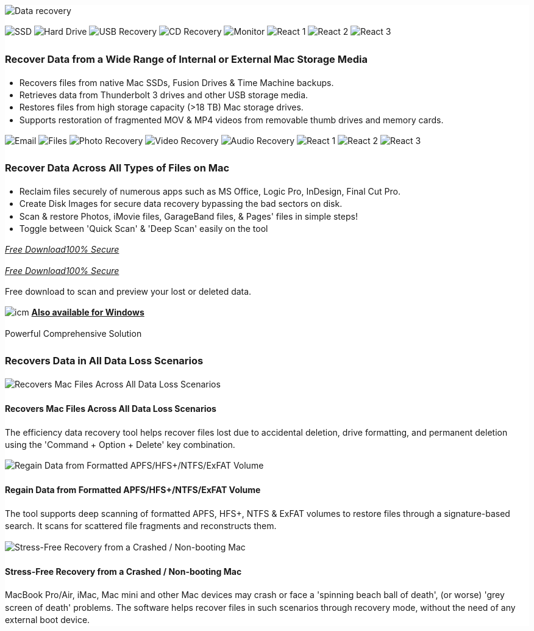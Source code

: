 ![Data recovery](https://www.stellarinfo.com/public/image/catalog/v6/man-with-laptop.png)

![SSD](https://www.stellarinfo.com/public/image/catalog/v6/ssd.png) ![Hard Drive](https://www.stellarinfo.com/public/image/catalog/v6/hard_drive.png) ![USB Recovery](https://www.stellarinfo.com/public/image/catalog/v6/usb.png) ![CD Recovery](https://www.stellarinfo.com/public/image/catalog/v6/cd.png) ![Monitor](https://www.stellarinfo.com/public/image/catalog/v6/monitor.png) ![React 1](https://www.stellarinfo.com/public/image/catalog/v6/ract3.png) ![React 2](https://www.stellarinfo.com/public/image/catalog/v6/ract3.png) ![React 3](https://www.stellarinfo.com/public/image/catalog/v6/ract3.png)

### Recover Data from a Wide Range of Internal or External Mac Storage Media

* Recovers files from native Mac SSDs, Fusion Drives & Time Machine backups.
* Retrieves data from Thunderbolt 3 drives and other USB storage media.
* Restores files from high storage capacity (>18 TB) Mac storage drives.
* Supports restoration of fragmented MOV & MP4 videos from removable thumb drives and memory cards.

![Email](https://www.stellarinfo.com/public/image/catalog/v6/email.png) ![Files](https://www.stellarinfo.com/public/image/catalog/v6/files.png) ![Photo Recovery](https://www.stellarinfo.com/public/image/catalog/v6/photo.png) ![Video Recovery](https://www.stellarinfo.com/public/image/catalog/v6/video.png) ![Audio Recovery](https://www.stellarinfo.com/public/image/catalog/v6/audio.png) ![React 1](https://www.stellarinfo.com/public/image/catalog/v6/ract3.png) ![React 2](https://www.stellarinfo.com/public/image/catalog/v6/ract3.png) ![React 3](https://www.stellarinfo.com/public/image/catalog/v6/ract3.png)

### Recover Data Across All Types of Files on Mac

* Reclaim files securely of numerous apps such as MS Office, Logic Pro, InDesign, Final Cut Pro.
* Create Disk Images for secure data recovery bypassing the bad sectors on disk.
* Scan & restore Photos, iMovie files, GarageBand files, & Pages' files in simple steps!
* Toggle between 'Quick Scan' & 'Deep Scan' easily on the tool

[_Free Download100% Secure_](https://cloud.stellarinfo.com/StellarDataRecoveryProfessional.dmg.zip)

[_Free Download100% Secure_](https://www.stellarinfo.com/mobiledownloadexe/download%5Flink.php?product%5Fid=46)

 Free download to scan and preview your lost or deleted data.

![icm](https://www.stellarinfo.com/image/icw.png) **[Also available for Windows](https://secure.2checkout.com/order/checkout.php?PRODS=4605220&QTY=1&AFFILIATE=108875&CART=1)**

Powerful Comprehensive Solution

### Recovers Data in All Data Loss Scenarios

![Recovers Mac Files Across All Data Loss Scenarios](https://www.stellarinfo.com/image/catalog/feature-icon/MDR-Pro/Recover-Mac-Files-Across-All-Data-Loss-Scenarios.png)

#### Recovers Mac Files Across All Data Loss Scenarios

 The efficiency data recovery tool helps recover files lost due to accidental deletion, drive formatting, and permanent deletion using the 'Command + Option + Delete' key combination.

![Regain Data from Formatted APFS/HFS+/NTFS/ExFAT Volume](https://www.stellarinfo.com/image/catalog/feature-icon/MDR-Pro/regains-data-from-formatted-APFS-HFS-partition.png)

#### Regain Data from Formatted APFS/HFS+/NTFS/ExFAT Volume

 The tool supports deep scanning of formatted APFS, HFS+, NTFS & ExFAT volumes to restore files through a signature-based search. It scans for scattered file fragments and reconstructs them.

![Stress-Free Recovery from a Crashed / Non-booting Mac](https://www.stellarinfo.com/image/catalog/feature-icon/MDR-Pro/Stress-Free-Recovery-from-a-Crashed--Non-booting-Mac.png)

#### Stress-Free Recovery from a Crashed / Non-booting Mac

 MacBook Pro/Air, iMac, Mac mini and other Mac devices may crash or face a 'spinning beach ball of death', (or worse) 'grey screen of death' problems. The software helps recover files in such scenarios through recovery mode, without the need of any external boot device.
